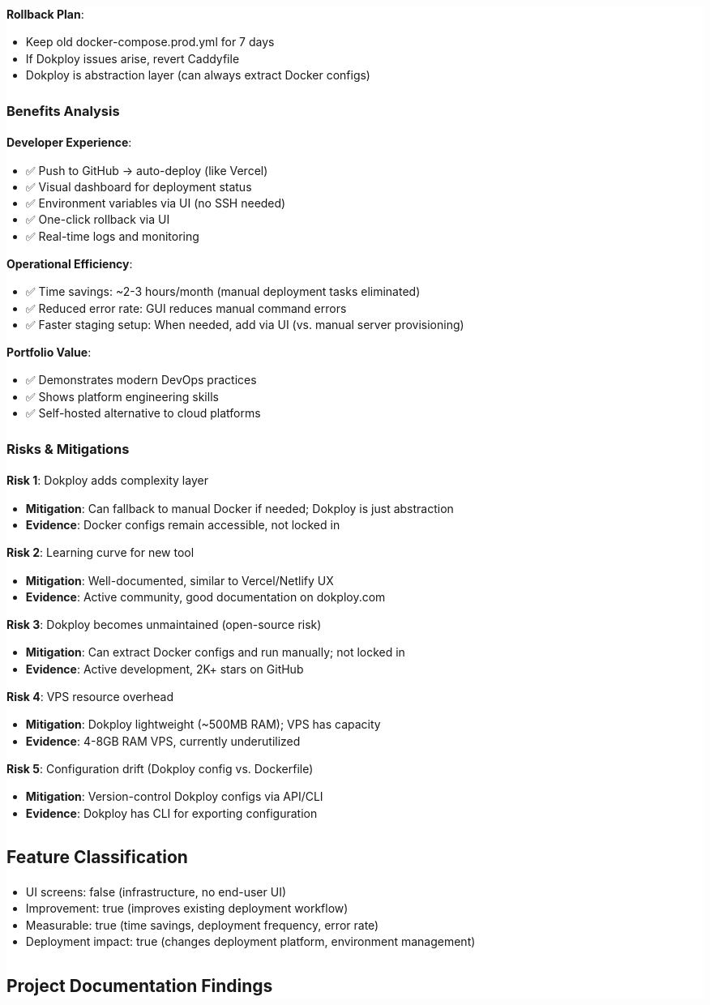**Rollback Plan**:
- Keep old docker-compose.prod.yml for 7 days
- If Dokploy issues arise, revert Caddyfile
- Dokploy is abstraction layer (can always extract Docker configs)

### Benefits Analysis

**Developer Experience**:
- ✅ Push to GitHub → auto-deploy (like Vercel)
- ✅ Visual dashboard for deployment status
- ✅ Environment variables via UI (no SSH needed)
- ✅ One-click rollback via UI
- ✅ Real-time logs and monitoring

**Operational Efficiency**:
- ✅ Time savings: ~2-3 hours/month (manual deployment tasks eliminated)
- ✅ Reduced error rate: GUI reduces manual command errors
- ✅ Faster staging setup: When needed, add via UI (vs. manual server provisioning)

**Portfolio Value**:
- ✅ Demonstrates modern DevOps practices
- ✅ Shows platform engineering skills
- ✅ Self-hosted alternative to cloud platforms

### Risks & Mitigations

**Risk 1**: Dokploy adds complexity layer
- **Mitigation**: Can fallback to manual Docker if needed; Dokploy is just abstraction
- **Evidence**: Docker configs remain accessible, not locked in

**Risk 2**: Learning curve for new tool
- **Mitigation**: Well-documented, similar to Vercel/Netlify UX
- **Evidence**: Active community, good documentation on dokploy.com

**Risk 3**: Dokploy becomes unmaintained (open-source risk)
- **Mitigation**: Can extract Docker configs and run manually; not locked in
- **Evidence**: Active development, 2K+ stars on GitHub

**Risk 4**: VPS resource overhead
- **Mitigation**: Dokploy lightweight (~500MB RAM); VPS has capacity
- **Evidence**: 4-8GB RAM VPS, currently underutilized

**Risk 5**: Configuration drift (Dokploy config vs. Dockerfile)
- **Mitigation**: Version-control Dokploy configs via API/CLI
- **Evidence**: Dokploy has CLI for exporting configuration

## Feature Classification
- UI screens: false (infrastructure, no end-user UI)
- Improvement: true (improves existing deployment workflow)
- Measurable: true (time savings, deployment frequency, error rate)
- Deployment impact: true (changes deployment platform, environment management)

## Project Documentation Findings
